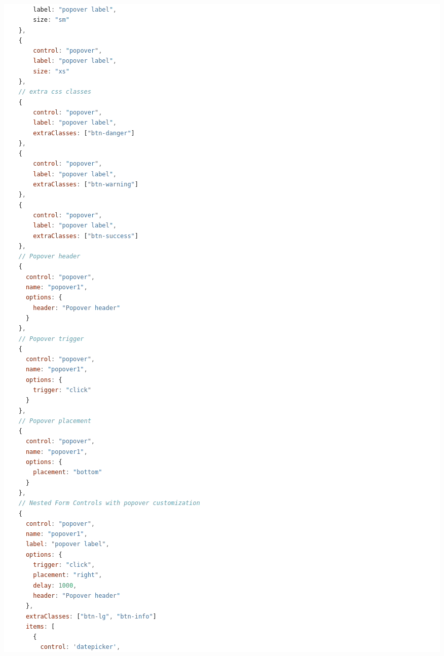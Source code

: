 ```JavaScript
        label: "popover label",
        size: "sm"
    },
    {
        control: "popover",
        label: "popover label",
        size: "xs"
    },
    // extra css classes
    {
        control: "popover",
        label: "popover label",
        extraClasses: ["btn-danger"]
    },
    {
        control: "popover",
        label: "popover label",
        extraClasses: ["btn-warning"]
    },
    {
        control: "popover",
        label: "popover label",
        extraClasses: ["btn-success"]
    },
    // Popover header
    {
      control: "popover",
      name: "popover1",
      options: {
        header: "Popover header"
      }
    },
    // Popover trigger
    {
      control: "popover",
      name: "popover1",
      options: {
        trigger: "click"
      }
    },
    // Popover placement
    {
      control: "popover",
      name: "popover1",
      options: {
        placement: "bottom"
      }
    },
    // Nested Form Controls with popover customization
    {
      control: "popover",
      name: "popover1",
      label: "popover label",
      options: {
        trigger: "click",
        placement: "right",
        delay: 1000,
        header: "Popover header"
      },
      extraClasses: ["btn-lg", "btn-info"]
      items: [
        {
          control: 'datepicker',
```